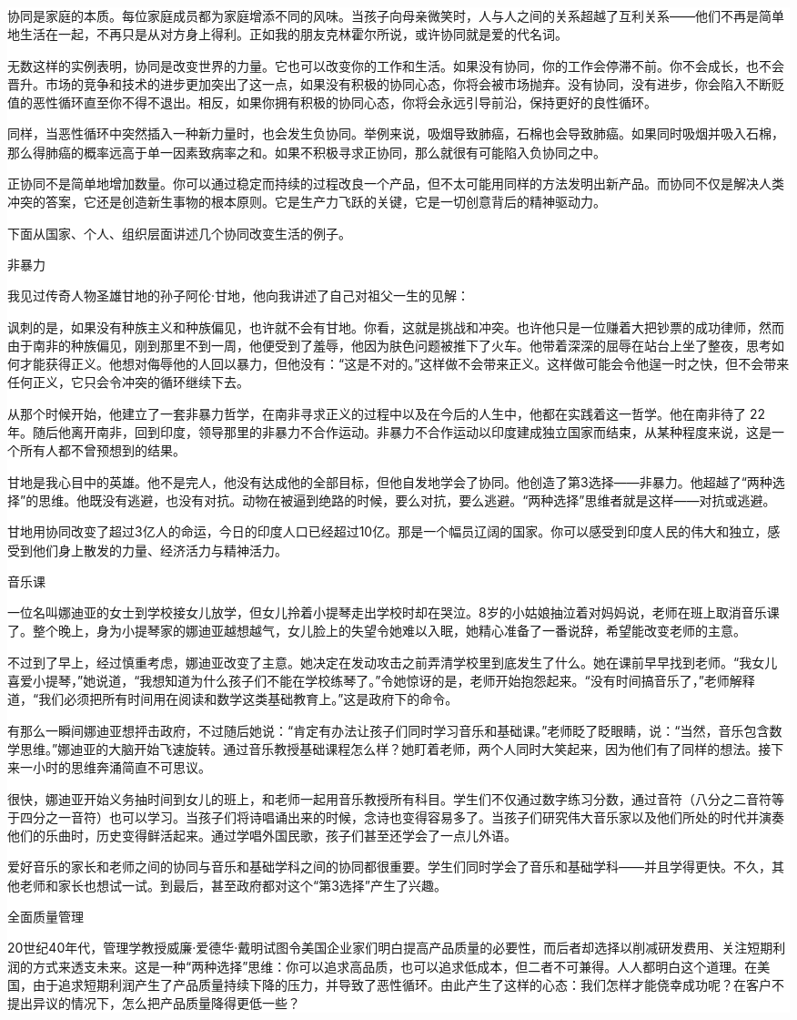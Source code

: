 协同是家庭的本质。每位家庭成员都为家庭增添不同的风味。当孩子向母亲微笑时，人与人之间的关系超越了互利关系——他们不再是简单地生活在一起，不再只是从对方身上得利。正如我的朋友克林霍尔所说，或许协同就是爱的代名词。

无数这样的实例表明，协同是改变世界的力量。它也可以改变你的工作和生活。如果没有协同，你的工作会停滞不前。你不会成长，也不会晋升。市场的竞争和技术的进步更加突出了这一点，如果没有积极的协同心态，你将会被市场抛弃。没有协同，没有进步，你会陷入不断贬值的恶性循环直至你不得不退出。相反，如果你拥有积极的协同心态，你将会永远引导前沿，保持更好的良性循环。

同样，当恶性循环中突然插入一种新力量时，也会发生负协同。举例来说，吸烟导致肺癌，石棉也会导致肺癌。如果同时吸烟并吸入石棉，那么得肺癌的概率远高于单一因素致病率之和。如果不积极寻求正协同，那么就很有可能陷入负协同之中。

正协同不是简单地增加数量。你可以通过稳定而持续的过程改良一个产品，但不太可能用同样的方法发明出新产品。而协同不仅是解决人类冲突的答案，它还是创造新生事物的根本原则。它是生产力飞跃的关键，它是一切创意背后的精神驱动力。

下面从国家、个人、组织层面讲述几个协同改变生活的例子。





非暴力


我见过传奇人物圣雄甘地的孙子阿伦·甘地，他向我讲述了自己对祖父一生的见解：


讽刺的是，如果没有种族主义和种族偏见，也许就不会有甘地。你看，这就是挑战和冲突。也许他只是一位赚着大把钞票的成功律师，然而由于南非的种族偏见，刚到那里不到一周，他便受到了羞辱，他因为肤色问题被推下了火车。他带着深深的屈辱在站台上坐了整夜，思考如何才能获得正义。他想对侮辱他的人回以暴力，但他没有：“这是不对的。”这样做不会带来正义。这样做可能会令他逞一时之快，但不会带来任何正义，它只会令冲突的循环继续下去。

从那个时候开始，他建立了一套非暴力哲学，在南非寻求正义的过程中以及在今后的人生中，他都在实践着这一哲学。他在南非待了 22年。随后他离开南非，回到印度，领导那里的非暴力不合作运动。非暴力不合作运动以印度建成独立国家而结束，从某种程度来说，这是一个所有人都不曾预想到的结果。




甘地是我心目中的英雄。他不是完人，他没有达成他的全部目标，但他自发地学会了协同。他创造了第3选择——非暴力。他超越了“两种选择”的思维。他既没有逃避，也没有对抗。动物在被逼到绝路的时候，要么对抗，要么逃避。“两种选择”思维者就是这样——对抗或逃避。

甘地用协同改变了超过3亿人的命运，今日的印度人口已经超过10亿。那是一个幅员辽阔的国家。你可以感受到印度人民的伟大和独立，感受到他们身上散发的力量、经济活力与精神活力。





音乐课


一位名叫娜迪亚的女士到学校接女儿放学，但女儿拎着小提琴走出学校时却在哭泣。8岁的小姑娘抽泣着对妈妈说，老师在班上取消音乐课了。整个晚上，身为小提琴家的娜迪亚越想越气，女儿脸上的失望令她难以入眠，她精心准备了一番说辞，希望能改变老师的主意。

不过到了早上，经过慎重考虑，娜迪亚改变了主意。她决定在发动攻击之前弄清学校里到底发生了什么。她在课前早早找到老师。“我女儿喜爱小提琴，”她说道，“我想知道为什么孩子们不能在学校练琴了。”令她惊讶的是，老师开始抱怨起来。“没有时间搞音乐了，”老师解释道，“我们必须把所有时间用在阅读和数学这类基础教育上。”这是政府下的命令。

有那么一瞬间娜迪亚想抨击政府，不过随后她说：“肯定有办法让孩子们同时学习音乐和基础课。”老师眨了眨眼睛，说：“当然，音乐包含数学思维。”娜迪亚的大脑开始飞速旋转。通过音乐教授基础课程怎么样？她盯着老师，两个人同时大笑起来，因为他们有了同样的想法。接下来一小时的思维奔涌简直不可思议。

很快，娜迪亚开始义务抽时间到女儿的班上，和老师一起用音乐教授所有科目。学生们不仅通过数字练习分数，通过音符（八分之二音符等于四分之一音符）也可以学习。当孩子们将诗唱诵出来的时候，念诗也变得容易多了。当孩子们研究伟大音乐家以及他们所处的时代并演奏他们的乐曲时，历史变得鲜活起来。通过学唱外国民歌，孩子们甚至还学会了一点儿外语。

爱好音乐的家长和老师之间的协同与音乐和基础学科之间的协同都很重要。学生们同时学会了音乐和基础学科——并且学得更快。不久，其他老师和家长也想试一试。到最后，甚至政府都对这个“第3选择”产生了兴趣。





全面质量管理


20世纪40年代，管理学教授威廉·爱德华·戴明试图令美国企业家们明白提高产品质量的必要性，而后者却选择以削减研发费用、关注短期利润的方式来透支未来。这是一种“两种选择”思维：你可以追求高品质，也可以追求低成本，但二者不可兼得。人人都明白这个道理。在美国，由于追求短期利润产生了产品质量持续下降的压力，并导致了恶性循环。由此产生了这样的心态：我们怎样才能侥幸成功呢？在客户不提出异议的情况下，怎么把产品质量降得更低一些？
